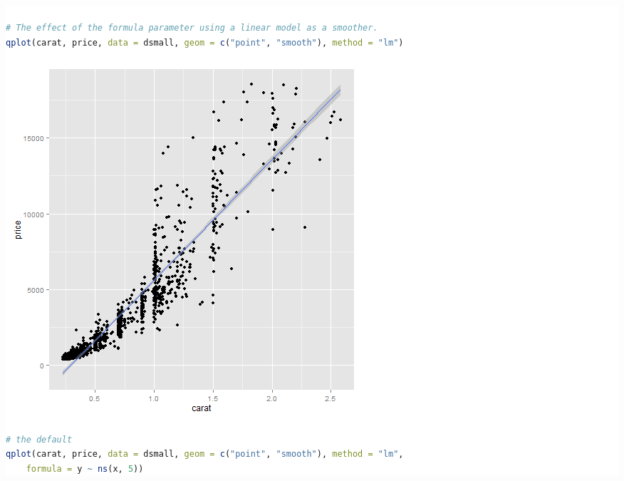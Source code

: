 ```r

# The effect of the formula parameter using a linear model as a smoother.
qplot(carat, price, data = dsmall, geom = c("point", "smooth"), method = "lm")
```

![plot of chunk ggplot2-part1-3](/figure/ggplot2-part1-36.png) 

```r
# the default
qplot(carat, price, data = dsmall, geom = c("point", "smooth"), method = "lm", 
    formula = y ~ ns(x, 5))
```
